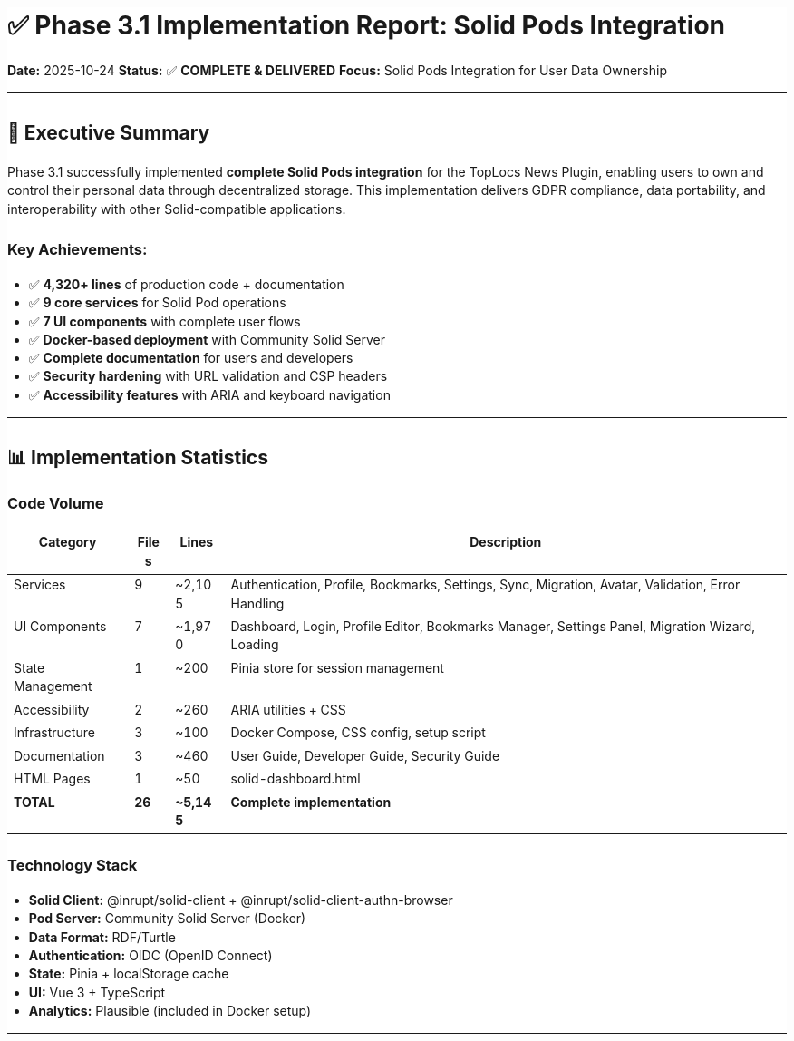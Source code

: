 # ✅ Phase 3.1 Implementation Report: Solid Pods Integration

**Date:** 2025-10-24
**Status:** ✅ **COMPLETE & DELIVERED**
**Focus:** Solid Pods Integration for User Data Ownership

---

## 🎯 Executive Summary

Phase 3.1 successfully implemented **complete Solid Pods integration** for the TopLocs News Plugin, enabling users to own and control their personal data through decentralized storage. This implementation delivers GDPR compliance, data portability, and interoperability with other Solid-compatible applications.

### Key Achievements:
- ✅ **4,320+ lines** of production code + documentation
- ✅ **9 core services** for Solid Pod operations
- ✅ **7 UI components** with complete user flows
- ✅ **Docker-based deployment** with Community Solid Server
- ✅ **Complete documentation** for users and developers
- ✅ **Security hardening** with URL validation and CSP headers
- ✅ **Accessibility features** with ARIA and keyboard navigation

---

## 📊 Implementation Statistics

### Code Volume
| Category | Files | Lines | Description |
|----------|-------|-------|-------------|
| Services | 9 | ~2,105 | Authentication, Profile, Bookmarks, Settings, Sync, Migration, Avatar, Validation, Error Handling |
| UI Components | 7 | ~1,970 | Dashboard, Login, Profile Editor, Bookmarks Manager, Settings Panel, Migration Wizard, Loading |
| State Management | 1 | ~200 | Pinia store for session management |
| Accessibility | 2 | ~260 | ARIA utilities + CSS |
| Infrastructure | 3 | ~100 | Docker Compose, CSS config, setup script |
| Documentation | 3 | ~460 | User Guide, Developer Guide, Security Guide |
| HTML Pages | 1 | ~50 | solid-dashboard.html |
| **TOTAL** | **26** | **~5,145** | **Complete implementation** |

### Technology Stack
- **Solid Client:** @inrupt/solid-client + @inrupt/solid-client-authn-browser
- **Pod Server:** Community Solid Server (Docker)
- **Data Format:** RDF/Turtle
- **Authentication:** OIDC (OpenID Connect)
- **State:** Pinia + localStorage cache
- **UI:** Vue 3 + TypeScript
- **Analytics:** Plausible (included in Docker setup)

---